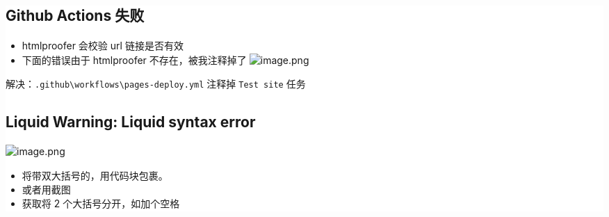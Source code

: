 ## Github Actions 失败

- htmlproofer 会校验 url 链接是否有效
- 下面的错误由于 htmlproofer 不存在，被我注释掉了
![image.png](https://raw.githubusercontent.com/hacket/ObsidianOSS/master/obsidian/202501080844739.png)

解决：`.github\workflows\pages-deploy.yml` 注释掉 `Test site` 任务

## Liquid Warning: Liquid syntax error

![image.png](https://raw.githubusercontent.com/hacket/ObsidianOSS/master/obsidian/202501170812366.png)

- 将带双大括号的，用代码块包裹。
- 或者用截图
- 获取将 2 个大括号分开，如加个空格
